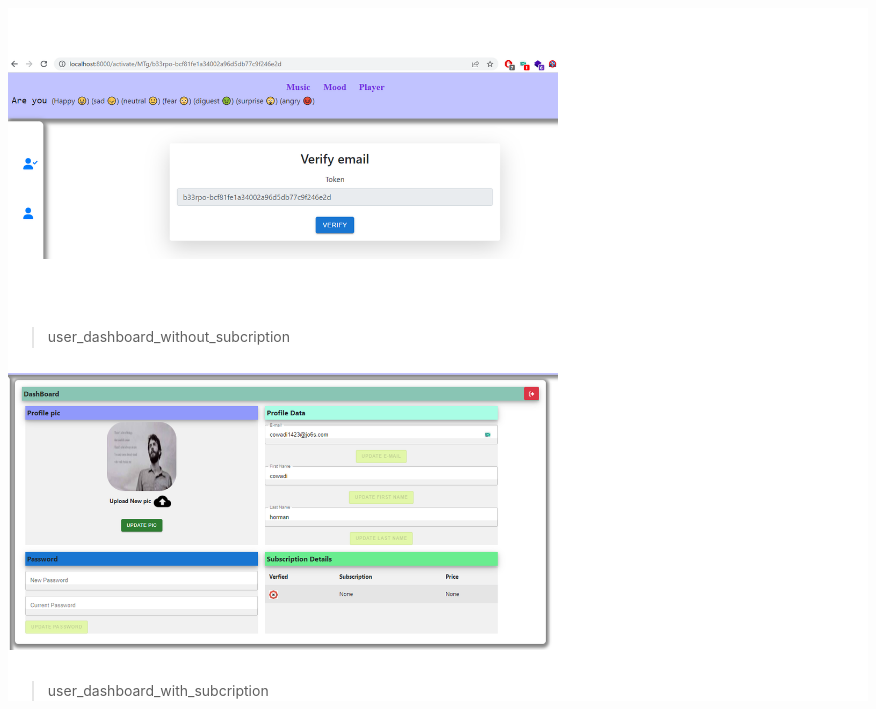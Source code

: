 <img src="https://github.com/Roshankc682/Mood_Music_player/blob/main/User-panel/3_verification_email_frontend.png" width="550" height="300">  


  >user_dashboard_without_subcription
<img src="https://github.com/Roshankc682/Mood_Music_player/blob/main/User-panel/5_user_dashboard_without_subcription.png" width="550" height="300">  


  >user_dashboard_with_subcription
